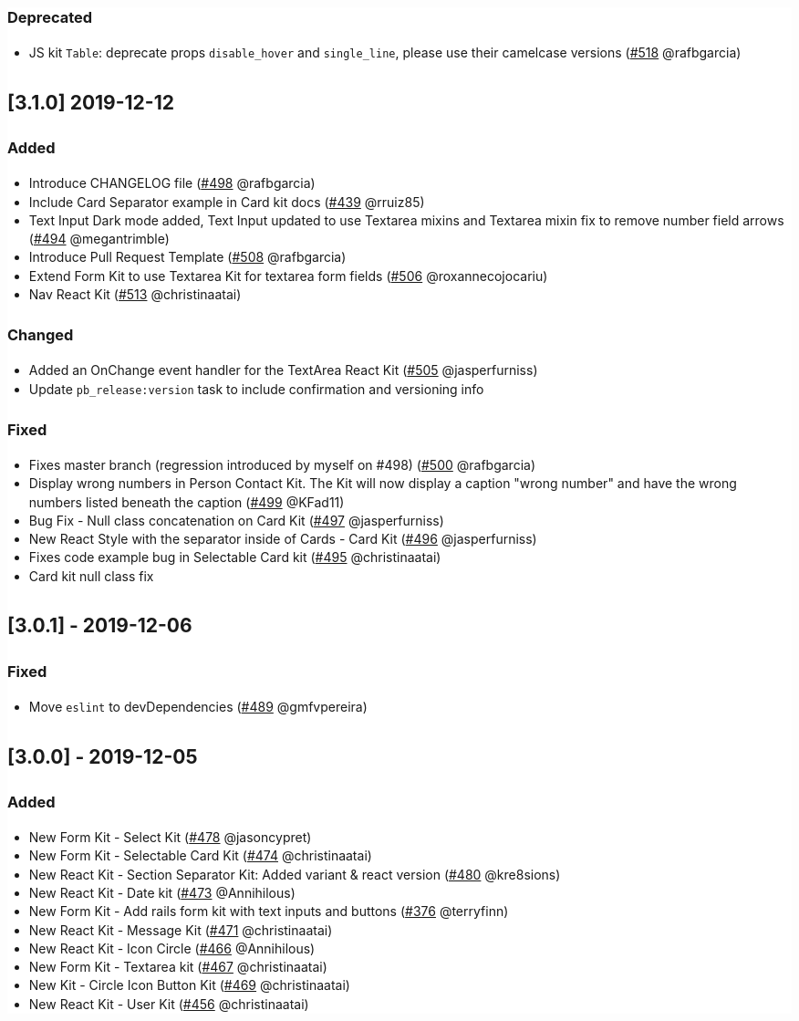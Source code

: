 [#518]: https://github.com/powerhome/playbook/pull/518

### Deprecated
- JS kit `Table`: deprecate props `disable_hover` and `single_line`, please use their camelcase versions ([#518][] @rafbgarcia)

[#518]: https://github.com/powerhome/playbook/pull/518

## [3.1.0] 2019-12-12

### Added
- Introduce CHANGELOG file ([#498][] @rafbgarcia)
- Include Card Separator example in Card kit docs ([#439][] @rruiz85)
- Text Input Dark mode added, Text Input updated to use Textarea mixins and Textarea mixin fix to remove number field arrows ([#494][] @megantrimble)
- Introduce Pull Request Template ([#508][] @rafbgarcia)
- Extend Form Kit to use Textarea Kit for textarea form fields ([#506][] @roxannecojocariu)
- Nav React Kit ([#513][] @christinaatai)

[#498]: https://github.com/powerhome/playbook/pull/498
[#439]: https://github.com/powerhome/playbook/pull/439
[#494]: https://github.com/powerhome/playbook/pull/494
[#508]: https://github.com/powerhome/playbook/pull/508
[#506]: https://github.com/powerhome/playbook/pull/506
[#513]: https://github.com/powerhome/playbook/pull/513

### Changed
- Added an OnChange event handler for the TextArea React Kit ([#505][] @jasperfurniss)
- Update `pb_release:version` task to include confirmation and versioning info

[#505]: https://github.com/powerhome/playbook/pull/505
[#509]: https://github.com/powerhome/playbook/pull/509

### Fixed
- Fixes master branch (regression introduced by myself on #498) ([#500][] @rafbgarcia)
- Display wrong numbers in Person Contact Kit. The Kit will now display a caption "wrong number" and have the wrong numbers listed beneath the caption ([#499][] @KFad11)
- Bug Fix - Null class concatenation on Card Kit ([#497][] @jasperfurniss)
- New React Style with the separator inside of Cards - Card Kit ([#496][] @jasperfurniss)
- Fixes code example bug in Selectable Card kit ([#495][] @christinaatai)
- Card kit null class fix

[#500]: https://github.com/powerhome/playbook/pull/500
[#499]: https://github.com/powerhome/playbook/pull/499
[#497]: https://github.com/powerhome/playbook/pull/497
[#496]: https://github.com/powerhome/playbook/pull/496
[#495]: https://github.com/powerhome/playbook/pull/495
[#501]: https://github.com/powerhome/playbook/pull/501

## [3.0.1] - 2019-12-06

### Fixed
- Move `eslint` to devDependencies ([#489][] @gmfvpereira)

[#489]: https://github.com/powerhome/playbook/pull/489

## [3.0.0] - 2019-12-05

### Added
- New Form Kit - Select Kit ([#478][] @jasoncypret)
- New Form Kit - Selectable Card Kit ([#474][] @christinaatai)
- New React Kit - Section Separator Kit: Added variant & react version ([#480][] @kre8sions)
- New React Kit - Date kit ([#473][] @Annihilous)
- New Form Kit - Add rails form kit with text inputs and buttons ([#376][] @terryfinn)
- New React Kit - Message Kit ([#471][] @christinaatai)
- New React Kit - Icon Circle ([#466][] @Annihilous)
- New Form Kit - Textarea kit ([#467][] @christinaatai)
- New Kit - Circle Icon Button Kit ([#469][] @christinaatai)
- New React Kit - User Kit ([#456][] @christinaatai)


[#493]: https://github.com/powerhome/playbook/pull/493
[#546]: https://github.com/powerhome/playbook/pull/546
[#548]: https://github.com/powerhome/playbook/pull/548
[#551]: https://github.com/powerhome/playbook/pull/551
[#516]: https://github.com/powerhome/playbook/pull/516
[#540]: https://github.com/powerhome/playbook/pull/540
[#536]: https://github.com/powerhome/playbook/pull/536
[#537]: https://github.com/powerhome/playbook/pull/537
[#538]: https://github.com/powerhome/playbook/pull/538
[#539]: https://github.com/powerhome/playbook/pull/539
[#511]: https://github.com/powerhome/playbook/pull/511
[#526]: https://github.com/powerhome/playbook/pull/526
[#527]: https://github.com/powerhome/playbook/pull/527
[#528]: https://github.com/powerhome/playbook/pull/528
[#529]: https://github.com/powerhome/playbook/pull/529
[#521]: https://github.com/powerhome/playbook/pull/521
[#533]: https://github.com/powerhome/playbook/pull/533
[#534]: https://github.com/powerhome/playbook/pull/534
[#517]: https://github.com/powerhome/playbook/pull/517
[#478]: https://github.com/powerhome/playbook/pull/478
[#474]: https://github.com/powerhome/playbook/pull/474
[#480]: https://github.com/powerhome/playbook/pull/480
[#473]: https://github.com/powerhome/playbook/pull/473
[#376]: https://github.com/powerhome/playbook/pull/376
[#471]: https://github.com/powerhome/playbook/pull/471
[#466]: https://github.com/powerhome/playbook/pull/466
[#467]: https://github.com/powerhome/playbook/pull/467
[#469]: https://github.com/powerhome/playbook/pull/469
[#456]: https://github.com/powerhome/playbook/pull/456
[#436]: https://github.com/powerhome/playbook/pull/436
[#479]: https://github.com/powerhome/playbook/pull/479
[#476]: https://github.com/powerhome/playbook/pull/476
[#454]: https://github.com/powerhome/playbook/pull/454
[#477]: https://github.com/powerhome/playbook/pull/477
[#464]: https://github.com/powerhome/playbook/pull/464
[#463]: https://github.com/powerhome/playbook/pull/463
[#472]: https://github.com/powerhome/playbook/pull/472
[#465]: https://github.com/powerhome/playbook/pull/465
[#462]: https://github.com/powerhome/playbook/pull/462
[#481]: https://github.com/powerhome/playbook/pull/481